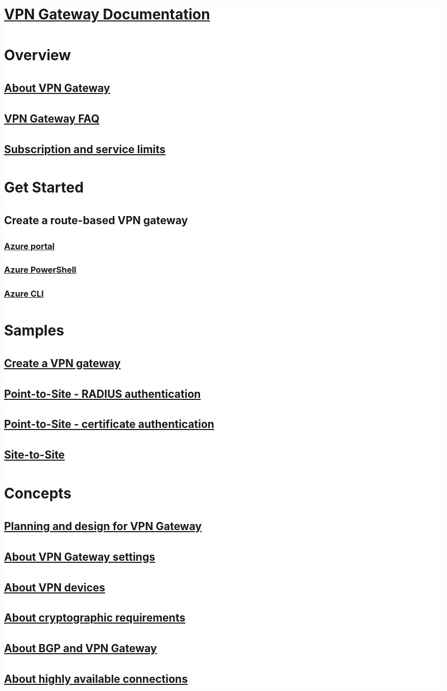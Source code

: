 # [VPN Gateway Documentation](index.md)

# Overview
## [About VPN Gateway](vpn-gateway-about-vpngateways.md)
## [VPN Gateway FAQ](vpn-gateway-vpn-faq.md)
## [Subscription and service limits](../azure-subscription-service-limits.md?toc=%2fazure%2fvpn-gateway%2ftoc.json)

# Get Started
## Create a route-based VPN gateway
### [Azure portal](create-routebased-vpn-gateway-portal.md)
### [Azure PowerShell](create-routebased-vpn-gateway-powershell.md)
### [Azure CLI](create-routebased-vpn-gateway-cli.md)

# Samples
## [Create a VPN gateway](./scripts/vpn-gateway-sample-create-vpn-gateway-powershell.md)
## [Point-to-Site - RADIUS authentication](./scripts/vpn-gateway-sample-point-to-site-radius-authentication-powershell.md)
## [Point-to-Site - certificate authentication](./scripts/vpn-gateway-sample-point-to-site-certificate-authentication-powershell.md)
## [Site-to-Site](./scripts/vpn-gateway-sample-site-to-site-powershell.md)

# Concepts
## [Planning and design for VPN Gateway](vpn-gateway-plan-design.md)
## [About VPN Gateway settings](vpn-gateway-about-vpn-gateway-settings.md)
## [About VPN devices](vpn-gateway-about-vpn-devices.md)
## [About cryptographic requirements](vpn-gateway-about-compliance-crypto.md)
## [About BGP and VPN Gateway](vpn-gateway-bgp-overview.md)
## [About highly available connections](vpn-gateway-highlyavailable.md)